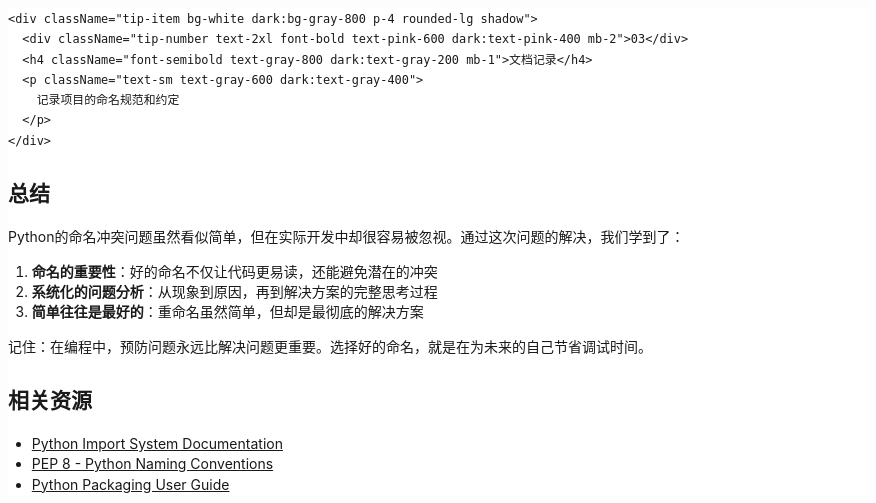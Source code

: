     <div className="tip-item bg-white dark:bg-gray-800 p-4 rounded-lg shadow">
      <div className="tip-number text-2xl font-bold text-pink-600 dark:text-pink-400 mb-2">03</div>
      <h4 className="font-semibold text-gray-800 dark:text-gray-200 mb-1">文档记录</h4>
      <p className="text-sm text-gray-600 dark:text-gray-400">
        记录项目的命名规范和约定
      </p>
    </div>
  </div>
</div>

## 总结

Python的命名冲突问题虽然看似简单，但在实际开发中却很容易被忽视。通过这次问题的解决，我们学到了：

1. **命名的重要性**：好的命名不仅让代码更易读，还能避免潜在的冲突
2. **系统化的问题分析**：从现象到原因，再到解决方案的完整思考过程
3. **简单往往是最好的**：重命名虽然简单，但却是最彻底的解决方案

记住：在编程中，预防问题永远比解决问题更重要。选择好的命名，就是在为未来的自己节省调试时间。

## 相关资源

- [Python Import System Documentation](https://docs.python.org/3/reference/import.html)
- [PEP 8 - Python Naming Conventions](https://www.python.org/dev/peps/pep-0008/#naming-conventions)
- [Python Packaging User Guide](https://packaging.python.org/)